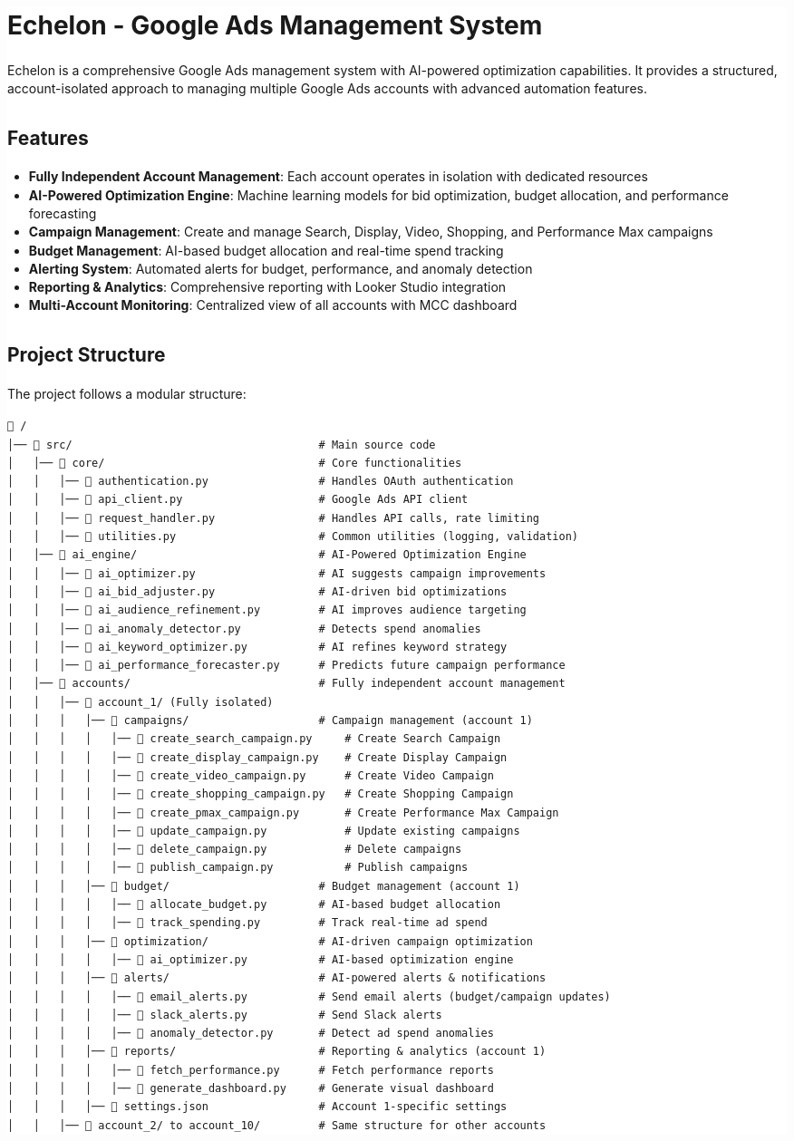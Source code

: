 # Echelon - Google Ads Management System

Echelon is a comprehensive Google Ads management system with AI-powered optimization capabilities. It provides a structured, account-isolated approach to managing multiple Google Ads accounts with advanced automation features.

## Features

- **Fully Independent Account Management**: Each account operates in isolation with dedicated resources
- **AI-Powered Optimization Engine**: Machine learning models for bid optimization, budget allocation, and performance forecasting
- **Campaign Management**: Create and manage Search, Display, Video, Shopping, and Performance Max campaigns
- **Budget Management**: AI-based budget allocation and real-time spend tracking
- **Alerting System**: Automated alerts for budget, performance, and anomaly detection
- **Reporting & Analytics**: Comprehensive reporting with Looker Studio integration
- **Multi-Account Monitoring**: Centralized view of all accounts with MCC dashboard

## Project Structure

The project follows a modular structure:

```
📂 /
│── 📂 src/                                      # Main source code
│   │── 📂 core/                                 # Core functionalities
│   │   │── 📜 authentication.py                 # Handles OAuth authentication
│   │   │── 📜 api_client.py                     # Google Ads API client
│   │   │── 📜 request_handler.py                # Handles API calls, rate limiting
│   │   │── 📜 utilities.py                      # Common utilities (logging, validation)
│   │── 📂 ai_engine/                            # AI-Powered Optimization Engine
│   │   │── 📜 ai_optimizer.py                   # AI suggests campaign improvements
│   │   │── 📜 ai_bid_adjuster.py                # AI-driven bid optimizations
│   │   │── 📜 ai_audience_refinement.py         # AI improves audience targeting
│   │   │── 📜 ai_anomaly_detector.py            # Detects spend anomalies
│   │   │── 📜 ai_keyword_optimizer.py           # AI refines keyword strategy
│   │   │── 📜 ai_performance_forecaster.py      # Predicts future campaign performance
│   │── 📂 accounts/                             # Fully independent account management
│   │   │── 📂 account_1/ (Fully isolated)
│   │   │   │── 📂 campaigns/                    # Campaign management (account 1)
│   │   │   │   │── 📜 create_search_campaign.py     # Create Search Campaign
│   │   │   │   │── 📜 create_display_campaign.py    # Create Display Campaign
│   │   │   │   │── 📜 create_video_campaign.py      # Create Video Campaign
│   │   │   │   │── 📜 create_shopping_campaign.py   # Create Shopping Campaign
│   │   │   │   │── 📜 create_pmax_campaign.py       # Create Performance Max Campaign
│   │   │   │   │── 📜 update_campaign.py            # Update existing campaigns
│   │   │   │   │── 📜 delete_campaign.py            # Delete campaigns
│   │   │   │   │── 📜 publish_campaign.py           # Publish campaigns
│   │   │   │── 📂 budget/                       # Budget management (account 1)
│   │   │   │   │── 📜 allocate_budget.py        # AI-based budget allocation
│   │   │   │   │── 📜 track_spending.py         # Track real-time ad spend
│   │   │   │── 📂 optimization/                 # AI-driven campaign optimization
│   │   │   │   │── 📜 ai_optimizer.py           # AI-based optimization engine
│   │   │   │── 📂 alerts/                       # AI-powered alerts & notifications
│   │   │   │   │── 📜 email_alerts.py           # Send email alerts (budget/campaign updates)
│   │   │   │   │── 📜 slack_alerts.py           # Send Slack alerts
│   │   │   │   │── 📜 anomaly_detector.py       # Detect ad spend anomalies
│   │   │   │── 📂 reports/                      # Reporting & analytics (account 1)
│   │   │   │   │── 📜 fetch_performance.py      # Fetch performance reports
│   │   │   │   │── 📜 generate_dashboard.py     # Generate visual dashboard
│   │   │   │── 📜 settings.json                 # Account 1-specific settings
│   │   │── 📂 account_2/ to account_10/         # Same structure for other accounts
```
